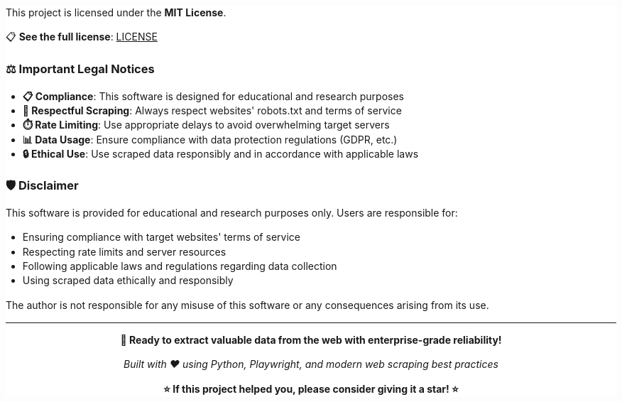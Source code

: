 This project is licensed under the **MIT License**. 

📋 **See the full license**: [LICENSE](../LICENSE)

### ⚖️ **Important Legal Notices**

- **📋 Compliance**: This software is designed for educational and research purposes
- **🤖 Respectful Scraping**: Always respect websites' robots.txt and terms of service
- **⏱️ Rate Limiting**: Use appropriate delays to avoid overwhelming target servers
- **📊 Data Usage**: Ensure compliance with data protection regulations (GDPR, etc.)
- **🔒 Ethical Use**: Use scraped data responsibly and in accordance with applicable laws

### 🛡️ **Disclaimer**

This software is provided for educational and research purposes only. Users are responsible for:
- Ensuring compliance with target websites' terms of service
- Respecting rate limits and server resources
- Following applicable laws and regulations regarding data collection
- Using scraped data ethically and responsibly

The author is not responsible for any misuse of this software or any consequences arising from its use.

---

<div align="center">

**🚀 Ready to extract valuable data from the web with enterprise-grade reliability!**

*Built with ❤️ using Python, Playwright, and modern web scraping best practices*

**⭐ If this project helped you, please consider giving it a star! ⭐**

</div>